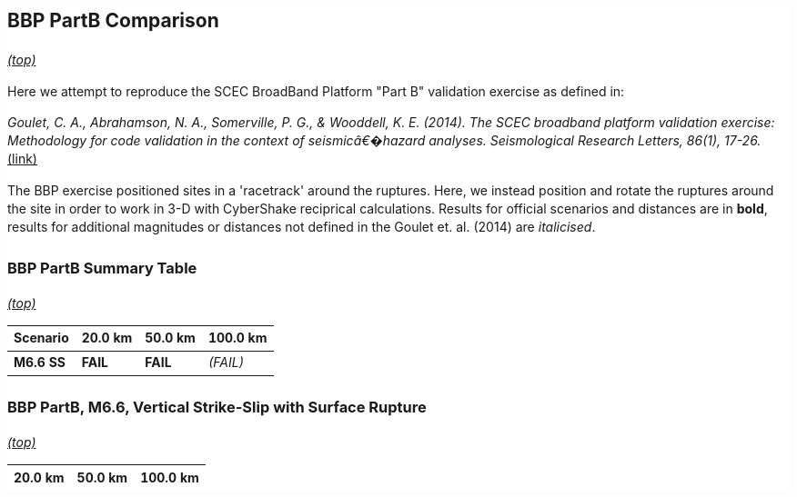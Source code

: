 ## BBP PartB Comparison
*[(top)](#table-of-contents)*

Here we attempt to reproduce the SCEC BroadBand Platform "Part B" validation exercise as defined in:

*Goulet, C. A., Abrahamson, N. A., Somerville, P. G., & Wooddell, K. E. (2014). The SCEC broadband platform validation exercise: Methodology for code validation in the context of seismicâ€�hazard analyses. Seismological Research Letters, 86(1), 17-26.* [(link)](https://pubs.geoscienceworld.org/ssa/srl/article/86/1/17/315438/the-scec-broadband-platform-validation-exercise)

The BBP exercise positioned sites in a 'racetrack' around the ruptures. Here, we instead position and rotate the ruptures around the site in order to work in 3-D with CyberShake reciprical calculations. Results for official scenarios and distances are in **bold**, results for additional magnitudes or distances not defined in the Goulet et. al. (2014) are *italicised*.

### BBP PartB Summary Table
*[(top)](#table-of-contents)*

| Scenario | 20.0 km | 50.0 km | 100.0 km |
|-----|-----|-----|-----|
| **M6.6 SS** | **FAIL** | **FAIL** | *(FAIL)* |

### BBP PartB, M6.6, Vertical Strike-Slip with Surface Rupture
*[(top)](#table-of-contents)*

| 20.0 km | 50.0 km | 100.0 km |
|-----|-----|-----|